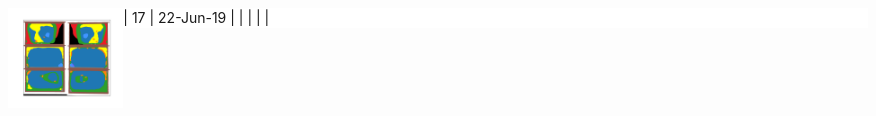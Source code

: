 | 17         | 22-Jun-19 | <a href='comb_images/comb_017.png'><img src='comb_images/comb_017.png' align='left' height='100'></a> |                          |                                        |                                                         |